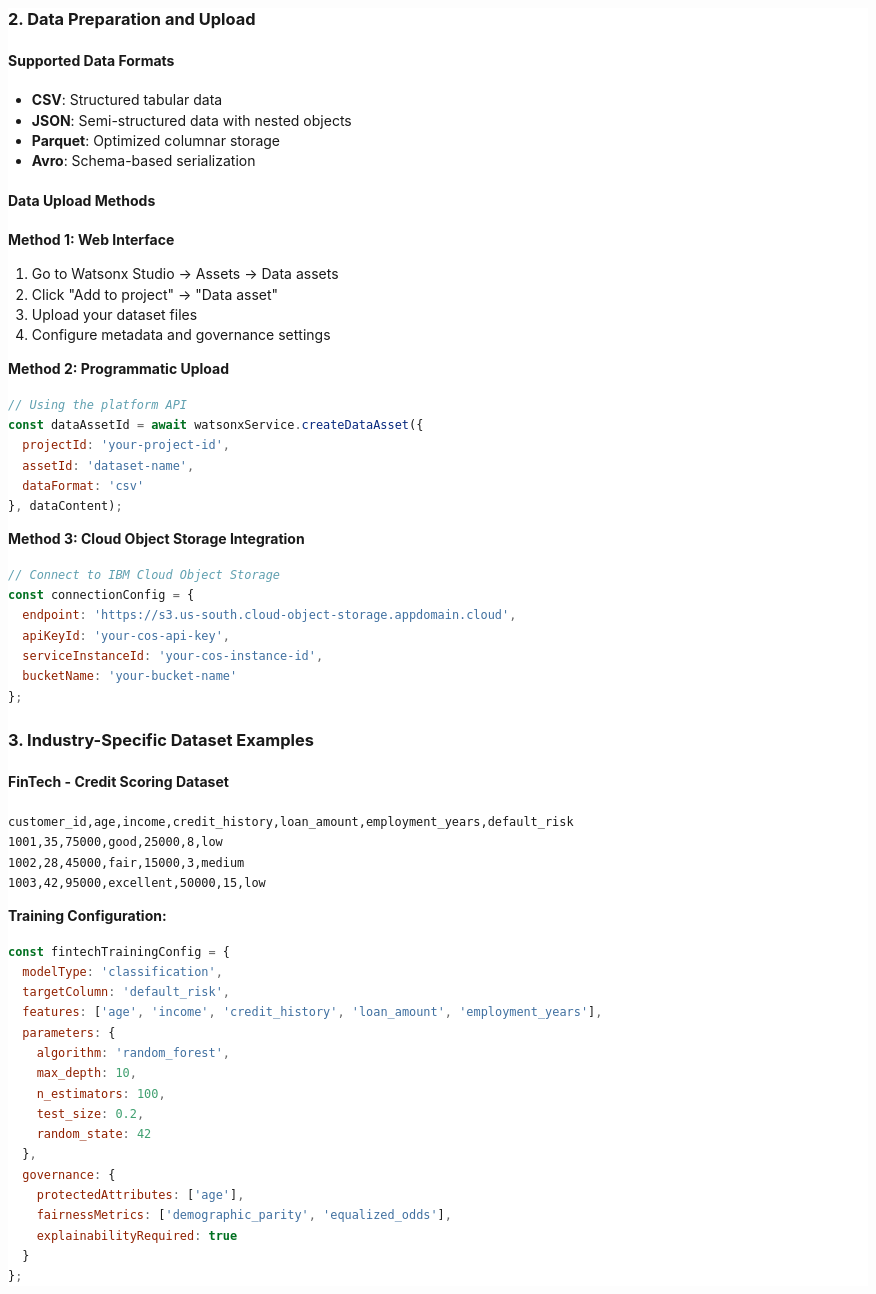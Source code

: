 ### 2. Data Preparation and Upload

#### Supported Data Formats
- **CSV**: Structured tabular data
- **JSON**: Semi-structured data with nested objects
- **Parquet**: Optimized columnar storage
- **Avro**: Schema-based serialization

#### Data Upload Methods

**Method 1: Web Interface**
1. Go to Watsonx Studio → Assets → Data assets
2. Click "Add to project" → "Data asset"
3. Upload your dataset files
4. Configure metadata and governance settings

**Method 2: Programmatic Upload**
```javascript
// Using the platform API
const dataAssetId = await watsonxService.createDataAsset({
  projectId: 'your-project-id',
  assetId: 'dataset-name',
  dataFormat: 'csv'
}, dataContent);
```

**Method 3: Cloud Object Storage Integration**
```javascript
// Connect to IBM Cloud Object Storage
const connectionConfig = {
  endpoint: 'https://s3.us-south.cloud-object-storage.appdomain.cloud',
  apiKeyId: 'your-cos-api-key',
  serviceInstanceId: 'your-cos-instance-id',
  bucketName: 'your-bucket-name'
};
```

### 3. Industry-Specific Dataset Examples

#### FinTech - Credit Scoring Dataset
```csv
customer_id,age,income,credit_history,loan_amount,employment_years,default_risk
1001,35,75000,good,25000,8,low
1002,28,45000,fair,15000,3,medium
1003,42,95000,excellent,50000,15,low
```

**Training Configuration:**
```javascript
const fintechTrainingConfig = {
  modelType: 'classification',
  targetColumn: 'default_risk',
  features: ['age', 'income', 'credit_history', 'loan_amount', 'employment_years'],
  parameters: {
    algorithm: 'random_forest',
    max_depth: 10,
    n_estimators: 100,
    test_size: 0.2,
    random_state: 42
  },
  governance: {
    protectedAttributes: ['age'],
    fairnessMetrics: ['demographic_parity', 'equalized_odds'],
    explainabilityRequired: true
  }
};
```